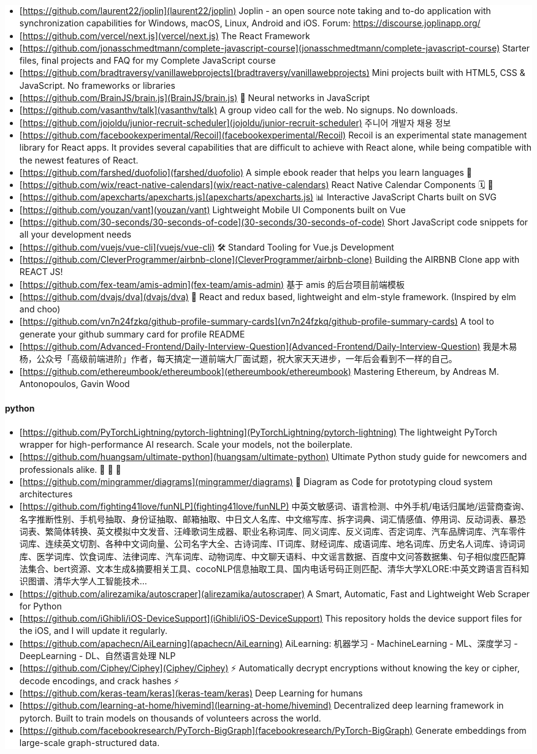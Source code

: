 * [https://github.com/laurent22/joplin](laurent22/joplin) Joplin - an open source note taking and to-do application with synchronization capabilities for Windows, macOS, Linux, Android and iOS. Forum: https://discourse.joplinapp.org/
* [https://github.com/vercel/next.js](vercel/next.js) The React Framework
* [https://github.com/jonasschmedtmann/complete-javascript-course](jonasschmedtmann/complete-javascript-course) Starter files, final projects and FAQ for my Complete JavaScript course
* [https://github.com/bradtraversy/vanillawebprojects](bradtraversy/vanillawebprojects) Mini projects built with HTML5, CSS & JavaScript. No frameworks or libraries
* [https://github.com/BrainJS/brain.js](BrainJS/brain.js) 🤖 Neural networks in JavaScript
* [https://github.com/vasanthv/talk](vasanthv/talk) A group video call for the web. No signups. No downloads.
* [https://github.com/jojoldu/junior-recruit-scheduler](jojoldu/junior-recruit-scheduler) 주니어 개발자 채용 정보
* [https://github.com/facebookexperimental/Recoil](facebookexperimental/Recoil) Recoil is an experimental state management library for React apps. It provides several capabilities that are difficult to achieve with React alone, while being compatible with the newest features of React.
* [https://github.com/farshed/duofolio](farshed/duofolio) A simple ebook reader that helps you learn languages 📖
* [https://github.com/wix/react-native-calendars](wix/react-native-calendars) React Native Calendar Components 🗓️ 📆
* [https://github.com/apexcharts/apexcharts.js](apexcharts/apexcharts.js) 📊 Interactive JavaScript Charts built on SVG
* [https://github.com/youzan/vant](youzan/vant) Lightweight Mobile UI Components built on Vue
* [https://github.com/30-seconds/30-seconds-of-code](30-seconds/30-seconds-of-code) Short JavaScript code snippets for all your development needs
* [https://github.com/vuejs/vue-cli](vuejs/vue-cli) 🛠️ Standard Tooling for Vue.js Development
* [https://github.com/CleverProgrammer/airbnb-clone](CleverProgrammer/airbnb-clone) Building the AIRBNB Clone app with REACT JS!
* [https://github.com/fex-team/amis-admin](fex-team/amis-admin) 基于 amis 的后台项目前端模板
* [https://github.com/dvajs/dva](dvajs/dva) 🌱 React and redux based, lightweight and elm-style framework. (Inspired by elm and choo)
* [https://github.com/vn7n24fzkq/github-profile-summary-cards](vn7n24fzkq/github-profile-summary-cards) A tool to generate your github summary card for profile README
* [https://github.com/Advanced-Frontend/Daily-Interview-Question](Advanced-Frontend/Daily-Interview-Question) 我是木易杨，公众号「高级前端进阶」作者，每天搞定一道前端大厂面试题，祝大家天天进步，一年后会看到不一样的自己。
* [https://github.com/ethereumbook/ethereumbook](ethereumbook/ethereumbook) Mastering Ethereum, by Andreas M. Antonopoulos, Gavin Wood

#### python
* [https://github.com/PyTorchLightning/pytorch-lightning](PyTorchLightning/pytorch-lightning) The lightweight PyTorch wrapper for high-performance AI research. Scale your models, not the boilerplate.
* [https://github.com/huangsam/ultimate-python](huangsam/ultimate-python) Ultimate Python study guide for newcomers and professionals alike. 🐍 🐍 🐍
* [https://github.com/mingrammer/diagrams](mingrammer/diagrams) 🎨 Diagram as Code for prototyping cloud system architectures
* [https://github.com/fighting41love/funNLP](fighting41love/funNLP) 中英文敏感词、语言检测、中外手机/电话归属地/运营商查询、名字推断性别、手机号抽取、身份证抽取、邮箱抽取、中日文人名库、中文缩写库、拆字词典、词汇情感值、停用词、反动词表、暴恐词表、繁简体转换、英文模拟中文发音、汪峰歌词生成器、职业名称词库、同义词库、反义词库、否定词库、汽车品牌词库、汽车零件词库、连续英文切割、各种中文词向量、公司名字大全、古诗词库、IT词库、财经词库、成语词库、地名词库、历史名人词库、诗词词库、医学词库、饮食词库、法律词库、汽车词库、动物词库、中文聊天语料、中文谣言数据、百度中文问答数据集、句子相似度匹配算法集合、bert资源、文本生成&摘要相关工具、cocoNLP信息抽取工具、国内电话号码正则匹配、清华大学XLORE:中英文跨语言百科知识图谱、清华大学人工智能技术…
* [https://github.com/alirezamika/autoscraper](alirezamika/autoscraper) A Smart, Automatic, Fast and Lightweight Web Scraper for Python
* [https://github.com/iGhibli/iOS-DeviceSupport](iGhibli/iOS-DeviceSupport) This repository holds the device support files for the iOS, and I will update it regularly.
* [https://github.com/apachecn/AiLearning](apachecn/AiLearning) AiLearning: 机器学习 - MachineLearning - ML、深度学习 - DeepLearning - DL、自然语言处理 NLP
* [https://github.com/Ciphey/Ciphey](Ciphey/Ciphey) ⚡ Automatically decrypt encryptions without knowing the key or cipher, decode encodings, and crack hashes ⚡
* [https://github.com/keras-team/keras](keras-team/keras) Deep Learning for humans
* [https://github.com/learning-at-home/hivemind](learning-at-home/hivemind) Decentralized deep learning framework in pytorch. Built to train models on thousands of volunteers across the world.
* [https://github.com/facebookresearch/PyTorch-BigGraph](facebookresearch/PyTorch-BigGraph) Generate embeddings from large-scale graph-structured data.